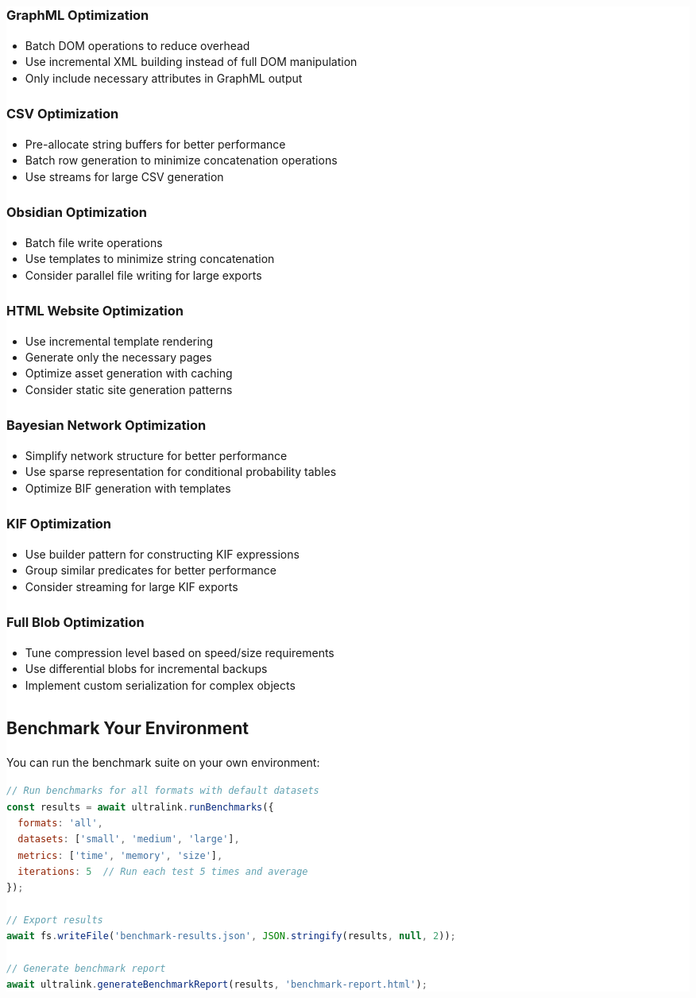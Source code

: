 ### GraphML Optimization

- Batch DOM operations to reduce overhead
- Use incremental XML building instead of full DOM manipulation
- Only include necessary attributes in GraphML output

### CSV Optimization

- Pre-allocate string buffers for better performance
- Batch row generation to minimize concatenation operations
- Use streams for large CSV generation

### Obsidian Optimization

- Batch file write operations
- Use templates to minimize string concatenation
- Consider parallel file writing for large exports

### HTML Website Optimization

- Use incremental template rendering
- Generate only the necessary pages
- Optimize asset generation with caching
- Consider static site generation patterns

### Bayesian Network Optimization

- Simplify network structure for better performance
- Use sparse representation for conditional probability tables
- Optimize BIF generation with templates

### KIF Optimization

- Use builder pattern for constructing KIF expressions
- Group similar predicates for better performance
- Consider streaming for large KIF exports

### Full Blob Optimization

- Tune compression level based on speed/size requirements
- Use differential blobs for incremental backups
- Implement custom serialization for complex objects

## Benchmark Your Environment

You can run the benchmark suite on your own environment:

```javascript
// Run benchmarks for all formats with default datasets
const results = await ultralink.runBenchmarks({
  formats: 'all',
  datasets: ['small', 'medium', 'large'],
  metrics: ['time', 'memory', 'size'],
  iterations: 5  // Run each test 5 times and average
});

// Export results
await fs.writeFile('benchmark-results.json', JSON.stringify(results, null, 2));

// Generate benchmark report
await ultralink.generateBenchmarkReport(results, 'benchmark-report.html');
```
